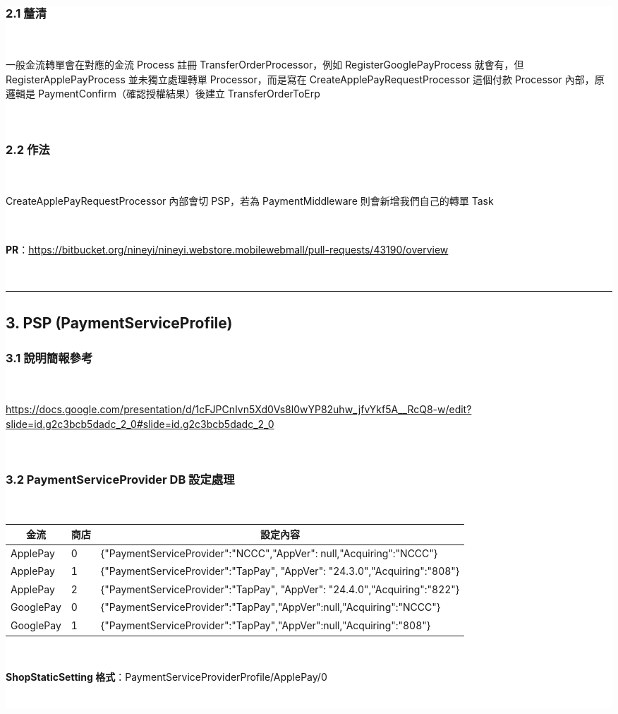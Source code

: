### 2.1 釐清

<br>

一般金流轉單會在對應的金流 Process 註冊 TransferOrderProcessor，例如 RegisterGooglePayProcess 就會有，但 RegisterApplePayProcess 並未獨立處理轉單 Processor，而是寫在 CreateApplePayRequestProcessor 這個付款 Processor 內部，原邏輯是 PaymentConfirm（確認授權結果）後建立 TransferOrderToErp

<br>

### 2.2 作法

<br>

CreateApplePayRequestProcessor 內部會切 PSP，若為 PaymentMiddleware 則會新增我們自己的轉單 Task

<br>

**PR**：https://bitbucket.org/nineyi/nineyi.webstore.mobilewebmall/pull-requests/43190/overview

<br>

---

## 3. PSP (PaymentServiceProfile)

### 3.1 說明簡報參考

<br>

https://docs.google.com/presentation/d/1cFJPCnIvn5Xd0Vs8l0wYP82uhw_jfvYkf5A__RcQ8-w/edit?slide=id.g2c3bcb5dadc_2_0#slide=id.g2c3bcb5dadc_2_0

<br>

### 3.2 PaymentServiceProvider DB 設定處理

<br>

| 金流 | 商店 | 設定內容 |
|------|------|----------|
| ApplePay | 0 | {"PaymentServiceProvider":"NCCC","AppVer": null,"Acquiring":"NCCC"} |
| ApplePay | 1 | {"PaymentServiceProvider":"TapPay", "AppVer": "24.3.0","Acquiring":"808"} |
| ApplePay | 2 | {"PaymentServiceProvider":"TapPay", "AppVer": "24.4.0","Acquiring":"822"} |
| GooglePay | 0 | {"PaymentServiceProvider":"TapPay","AppVer":null,"Acquiring":"NCCC"} |
| GooglePay | 1 | {"PaymentServiceProvider":"TapPay","AppVer":null,"Acquiring":"808"} |

<br>

**ShopStaticSetting 格式**：PaymentServiceProviderProfile/ApplePay/0

<br>
